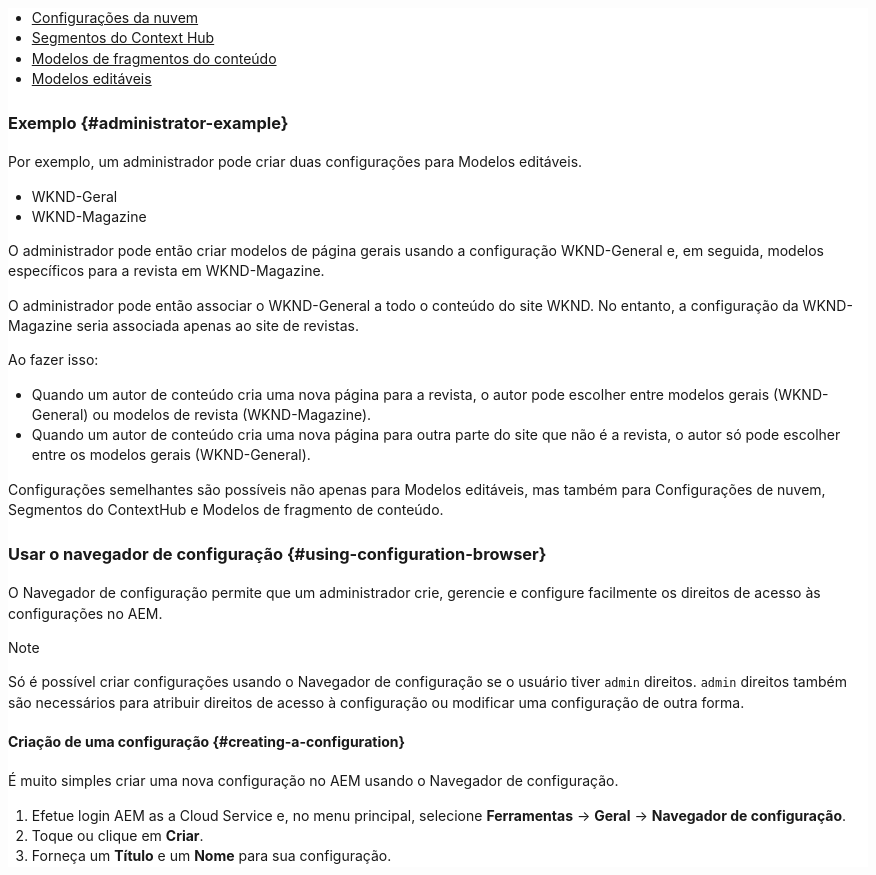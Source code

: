 * [Configurações da nuvem](/help/sites-administering/configurations.md)
* [Segmentos do Context Hub](/help/sites-administering/segmentation.md)
* [Modelos de fragmentos do conteúdo](/help/assets/content-fragments-models.md)
* [Modelos editáveis](/help/sites-authoring/templates.md)

### Exemplo {#administrator-example}

Por exemplo, um administrador pode criar duas configurações para Modelos editáveis.

* WKND-Geral
* WKND-Magazine

O administrador pode então criar modelos de página gerais usando a configuração WKND-General e, em seguida, modelos específicos para a revista em WKND-Magazine.

O administrador pode então associar o WKND-General a todo o conteúdo do site WKND. No entanto, a configuração da WKND-Magazine seria associada apenas ao site de revistas.

Ao fazer isso:

* Quando um autor de conteúdo cria uma nova página para a revista, o autor pode escolher entre modelos gerais (WKND-General) ou modelos de revista (WKND-Magazine).
* Quando um autor de conteúdo cria uma nova página para outra parte do site que não é a revista, o autor só pode escolher entre os modelos gerais (WKND-General).

Configurações semelhantes são possíveis não apenas para Modelos editáveis, mas também para Configurações de nuvem, Segmentos do ContextHub e Modelos de fragmento de conteúdo.

### Usar o navegador de configuração {#using-configuration-browser}

O Navegador de configuração permite que um administrador crie, gerencie e configure facilmente os direitos de acesso às configurações no AEM.

>[!NOTE]
>
>Só é possível criar configurações usando o Navegador de configuração se o usuário tiver `admin` direitos. `admin` direitos também são necessários para atribuir direitos de acesso à configuração ou modificar uma configuração de outra forma.

#### Criação de uma configuração {#creating-a-configuration}

É muito simples criar uma nova configuração no AEM usando o Navegador de configuração.

1. Efetue login AEM as a Cloud Service e, no menu principal, selecione **Ferramentas** -> **Geral** -> **Navegador de configuração**.
1. Toque ou clique em **Criar**.
1. Forneça um **Título** e um **Nome** para sua configuração.
